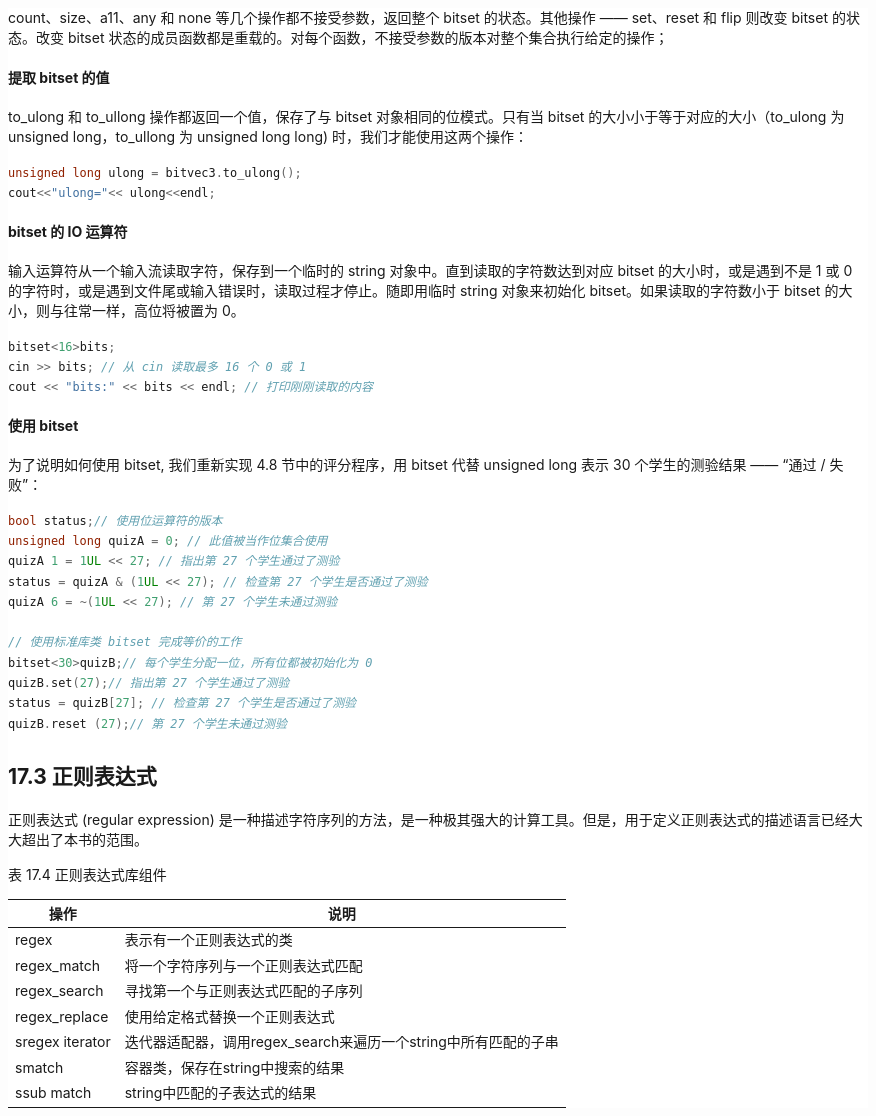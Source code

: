 count、size、a11、any 和 none 等几个操作都不接受参数，返回整个 bitset 的状态。其他操作 —— set、reset 和 flip 则改变 bitset 的状态。改变 bitset 状态的成员函数都是重载的。对每个函数，不接受参数的版本对整个集合执行给定的操作；

#### 提取 bitset 的值

to_ulong 和 to_ullong 操作都返回一个值，保存了与 bitset 对象相同的位模式。只有当 bitset 的大小小于等于对应的大小（to_ulong 为 unsigned long，to_ullong 为 unsigned long long) 时，我们才能使用这两个操作：

```C++
unsigned long ulong = bitvec3.to_ulong();
cout<<"ulong="<< ulong<<endl;
```

#### bitset 的 IO 运算符

输入运算符从一个输入流读取字符，保存到一个临时的 string 对象中。直到读取的字符数达到对应 bitset 的大小时，或是遇到不是 1 或 0 的字符时，或是遇到文件尾或输入错误时，读取过程才停止。随即用临时 string 对象来初始化 bitset。如果读取的字符数小于 bitset 的大小，则与往常一样，高位将被置为 0。

```C++
bitset<16>bits;
cin >> bits; // 从 cin 读取最多 16 个 0 或 1
cout << "bits:" << bits << endl; // 打印刚刚读取的内容
```

#### 使用 bitset

为了说明如何使用 bitset, 我们重新实现 4.8 节中的评分程序，用 bitset 代替 unsigned long 表示 30 个学生的测验结果 —— “通过 / 失败”：

```C++
bool status;// 使用位运算符的版本
unsigned long quizA = 0; // 此值被当作位集合使用
quizA 1 = 1UL << 27; // 指出第 27 个学生通过了测验
status = quizA & (1UL << 27); // 检查第 27 个学生是否通过了测验
quizA 6 = ~(1UL << 27); // 第 27 个学生未通过测验

// 使用标准库类 bitset 完成等价的工作
bitset<30>quizB;// 每个学生分配一位，所有位都被初始化为 0
quizB.set(27);// 指出第 27 个学生通过了测验
status = quizB[27]; // 检查第 27 个学生是否通过了测验
quizB.reset (27);// 第 27 个学生未通过测验
```

## 17.3 正则表达式

正则表达式 (regular expression) 是一种描述字符序列的方法，是一种极其强大的计算工具。但是，用于定义正则表达式的描述语言已经大大超出了本书的范围。

表 17.4 正则表达式库组件

|       操作      |                              说明                              |
|----------------|--------------------------------------------------------------|
| regex           | 表示有一个正则表达式的类                                       |
| regex_match     | 将一个字符序列与一个正则表达式匹配                             |
| regex_search    | 寻找第一个与正则表达式匹配的子序列                             |
| regex_replace   | 使用给定格式替换一个正则表达式                                 |
| sregex iterator | 迭代器适配器，调用regex_search来遍历一个string中所有匹配的子串 |
| smatch          | 容器类，保存在string中搜索的结果                               |
| ssub match      | string中匹配的子表达式的结果                                   |
